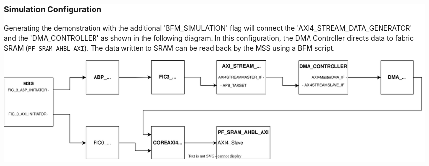 ### Simulation Configuration

Generating the demonstration with the additional 'BFM_SIMULATION' flag will connect the 'AXI4_STREAM_DATA_GENERATOR' and the 'DMA_CONTROLLER' as shown in the following diagram.
In this configuration, the DMA Controller directs data to fabric SRAM (`PF_SRAM_AHBL_AXI`).
The data written to SRAM can be read back by the MSS using a BFM script.

![Software Config](./images/mpfs-axi4-stream-demo/mpfs-axi-stream-demo_bfm_bd.svg)
